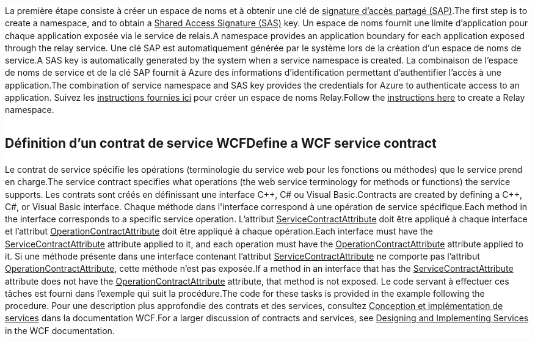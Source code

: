 <span data-ttu-id="4deb7-125">La première étape consiste à créer un espace de noms et à obtenir une clé de [signature d’accès partagé (SAP)](../service-bus-messaging/service-bus-sas.md).</span><span class="sxs-lookup"><span data-stu-id="4deb7-125">The first step is to create a namespace, and to obtain a [Shared Access Signature (SAS)](../service-bus-messaging/service-bus-sas.md) key.</span></span> <span data-ttu-id="4deb7-126">Un espace de noms fournit une limite d’application pour chaque application exposée via le service de relais.</span><span class="sxs-lookup"><span data-stu-id="4deb7-126">A namespace provides an application boundary for each application exposed through the relay service.</span></span> <span data-ttu-id="4deb7-127">Une clé SAP est automatiquement générée par le système lors de la création d’un espace de noms de service.</span><span class="sxs-lookup"><span data-stu-id="4deb7-127">A SAS key is automatically generated by the system when a service namespace is created.</span></span> <span data-ttu-id="4deb7-128">La combinaison de l’espace de noms de service et de la clé SAP fournit à Azure des informations d’identification permettant d’authentifier l’accès à une application.</span><span class="sxs-lookup"><span data-stu-id="4deb7-128">The combination of service namespace and SAS key provides the credentials for Azure to authenticate access to an application.</span></span> <span data-ttu-id="4deb7-129">Suivez les [instructions fournies ici](relay-create-namespace-portal.md) pour créer un espace de noms Relay.</span><span class="sxs-lookup"><span data-stu-id="4deb7-129">Follow the [instructions here](relay-create-namespace-portal.md) to create a Relay namespace.</span></span>

## <a name="define-a-wcf-service-contract"></a><span data-ttu-id="4deb7-130">Définition d’un contrat de service WCF</span><span class="sxs-lookup"><span data-stu-id="4deb7-130">Define a WCF service contract</span></span>

<span data-ttu-id="4deb7-131">Le contrat de service spécifie les opérations (terminologie du service web pour les fonctions ou méthodes) que le service prend en charge.</span><span class="sxs-lookup"><span data-stu-id="4deb7-131">The service contract specifies what operations (the web service terminology for methods or functions) the service supports.</span></span> <span data-ttu-id="4deb7-132">Les contrats sont créés en définissant une interface C++, C# ou Visual Basic.</span><span class="sxs-lookup"><span data-stu-id="4deb7-132">Contracts are created by defining a C++, C#, or Visual Basic interface.</span></span> <span data-ttu-id="4deb7-133">Chaque méthode dans l'interface correspond à une opération de service spécifique.</span><span class="sxs-lookup"><span data-stu-id="4deb7-133">Each method in the interface corresponds to a specific service operation.</span></span> <span data-ttu-id="4deb7-134">L’attribut [ServiceContractAttribute](https://msdn.microsoft.com/library/system.servicemodel.servicecontractattribute.aspx) doit être appliqué à chaque interface et l’attribut [OperationContractAttribute](https://msdn.microsoft.com/library/system.servicemodel.operationcontractattribute.aspx) doit être appliqué à chaque opération.</span><span class="sxs-lookup"><span data-stu-id="4deb7-134">Each interface must have the [ServiceContractAttribute](https://msdn.microsoft.com/library/system.servicemodel.servicecontractattribute.aspx) attribute applied to it, and each operation must have the [OperationContractAttribute](https://msdn.microsoft.com/library/system.servicemodel.operationcontractattribute.aspx) attribute applied to it.</span></span> <span data-ttu-id="4deb7-135">Si une méthode présente dans une interface contenant l’attribut [ServiceContractAttribute](https://msdn.microsoft.com/library/system.servicemodel.servicecontractattribute.aspx) ne comporte pas l’attribut [OperationContractAttribute](https://msdn.microsoft.com/library/system.servicemodel.operationcontractattribute.aspx), cette méthode n’est pas exposée.</span><span class="sxs-lookup"><span data-stu-id="4deb7-135">If a method in an interface that has the [ServiceContractAttribute](https://msdn.microsoft.com/library/system.servicemodel.servicecontractattribute.aspx) attribute does not have the [OperationContractAttribute](https://msdn.microsoft.com/library/system.servicemodel.operationcontractattribute.aspx) attribute, that method is not exposed.</span></span> <span data-ttu-id="4deb7-136">Le code servant à effectuer ces tâches est fourni dans l’exemple qui suit la procédure.</span><span class="sxs-lookup"><span data-stu-id="4deb7-136">The code for these tasks is provided in the example following the procedure.</span></span> <span data-ttu-id="4deb7-137">Pour une description plus approfondie des contrats et des services, consultez [Conception et implémentation de services](https://msdn.microsoft.com/library/ms729746.aspx) dans la documentation WCF.</span><span class="sxs-lookup"><span data-stu-id="4deb7-137">For a larger discussion of contracts and services, see [Designing and Implementing Services](https://msdn.microsoft.com/library/ms729746.aspx) in the WCF documentation.</span></span>
